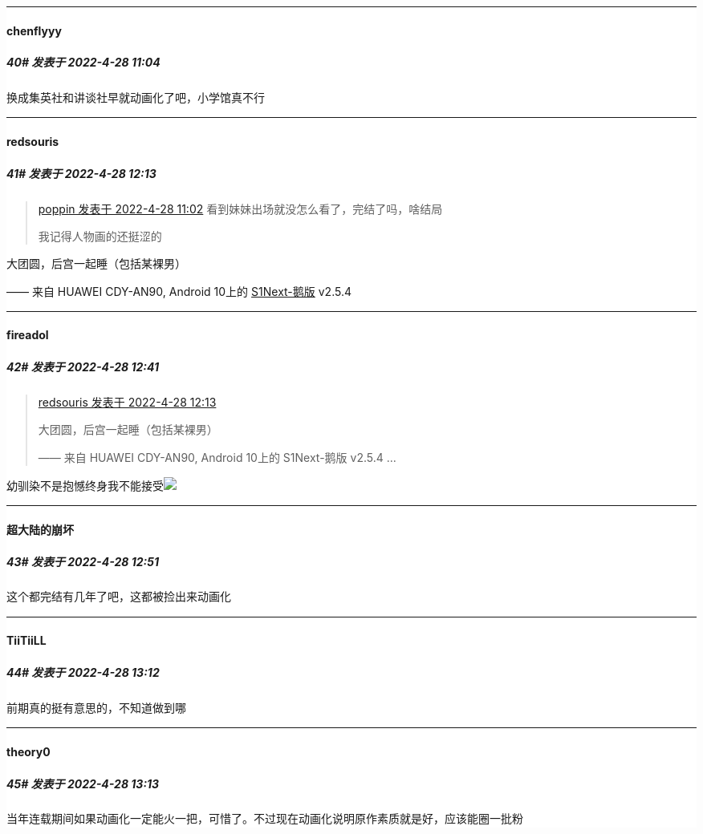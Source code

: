 *****

####  chenflyyy  
##### 40#       发表于 2022-4-28 11:04

换成集英社和讲谈社早就动画化了吧，小学馆真不行

*****

####  redsouris  
##### 41#       发表于 2022-4-28 12:13

<blockquote><a href="httphttps://bbs.saraba1st.com/2b/forum.php?mod=redirect&amp;goto=findpost&amp;pid=55615274&amp;ptid=2066730" target="_blank">poppin 发表于 2022-4-28 11:02</a>
看到妹妹出场就没怎么看了，完结了吗，啥结局

我记得人物画的还挺涩的</blockquote>
大团圆，后宫一起睡（包括某裸男）

—— 来自 HUAWEI CDY-AN90, Android 10上的 [S1Next-鹅版](https://github.com/ykrank/S1-Next/releases) v2.5.4

*****

####  fireadol  
##### 42#       发表于 2022-4-28 12:41

<blockquote><a href="httphttps://bbs.saraba1st.com/2b/forum.php?mod=redirect&amp;goto=findpost&amp;pid=55616339&amp;ptid=2066730" target="_blank">redsouris 发表于 2022-4-28 12:13</a>

大团圆，后宫一起睡（包括某裸男）

—— 来自 HUAWEI CDY-AN90, Android 10上的 S1Next-鹅版 v2.5.4 ...</blockquote>
幼驯染不是抱憾终身我不能接受<img src="https://static.saraba1st.com/image/smiley/face2017/219.png" referrerpolicy="no-referrer">

*****

####  超大陆的崩坏  
##### 43#       发表于 2022-4-28 12:51

这个都完结有几年了吧，这都被捡出来动画化

*****

####  TiiTiiLL  
##### 44#       发表于 2022-4-28 13:12

前期真的挺有意思的，不知道做到哪

*****

####  theory0  
##### 45#       发表于 2022-4-28 13:13

当年连载期间如果动画化一定能火一把，可惜了。不过现在动画化说明原作素质就是好，应该能圈一批粉
